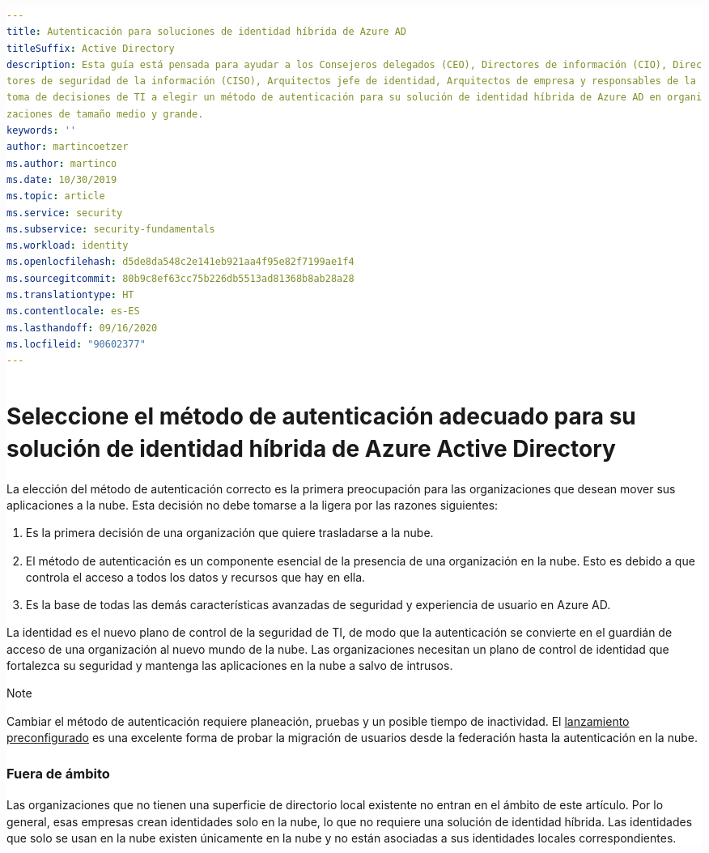 ```yaml
---
title: Autenticación para soluciones de identidad híbrida de Azure AD
titleSuffix: Active Directory
description: Esta guía está pensada para ayudar a los Consejeros delegados (CEO), Directores de información (CIO), Directores de seguridad de la información (CISO), Arquitectos jefe de identidad, Arquitectos de empresa y responsables de la toma de decisiones de TI a elegir un método de autenticación para su solución de identidad híbrida de Azure AD en organizaciones de tamaño medio y grande.
keywords: ''
author: martincoetzer
ms.author: martinco
ms.date: 10/30/2019
ms.topic: article
ms.service: security
ms.subservice: security-fundamentals
ms.workload: identity
ms.openlocfilehash: d5de8da548c2e141eb921aa4f95e82f7199ae1f4
ms.sourcegitcommit: 80b9c8ef63cc75b226db5513ad81368b8ab28a28
ms.translationtype: HT
ms.contentlocale: es-ES
ms.lasthandoff: 09/16/2020
ms.locfileid: "90602377"
---
```

# <a name="choose-the-right-authentication-method-for-your-azure-active-directory-hybrid-identity-solution"></a>Seleccione el método de autenticación adecuado para su solución de identidad híbrida de Azure Active Directory

La elección del método de autenticación correcto es la primera preocupación para las organizaciones que desean mover sus aplicaciones a la nube. Esta decisión no debe tomarse a la ligera por las razones siguientes:

1. Es la primera decisión de una organización que quiere trasladarse a la nube.

2. El método de autenticación es un componente esencial de la presencia de una organización en la nube. Esto es debido a que controla el acceso a todos los datos y recursos que hay en ella.

3. Es la base de todas las demás características avanzadas de seguridad y experiencia de usuario en Azure AD.

La identidad es el nuevo plano de control de la seguridad de TI, de modo que la autenticación se convierte en el guardián de acceso de una organización al nuevo mundo de la nube. Las organizaciones necesitan un plano de control de identidad que fortalezca su seguridad y mantenga las aplicaciones en la nube a salvo de intrusos.

> [!NOTE]
> Cambiar el método de autenticación requiere planeación, pruebas y un posible tiempo de inactividad. El [lanzamiento preconfigurado](./how-to-connect-staged-rollout.md) es una excelente forma de probar la migración de usuarios desde la federación hasta la autenticación en la nube.

### <a name="out-of-scope"></a>Fuera de ámbito
Las organizaciones que no tienen una superficie de directorio local existente no entran en el ámbito de este artículo. Por lo general, esas empresas crean identidades solo en la nube, lo que no requiere una solución de identidad híbrida. Las identidades que solo se usan en la nube existen únicamente en la nube y no están asociadas a sus identidades locales correspondientes.
